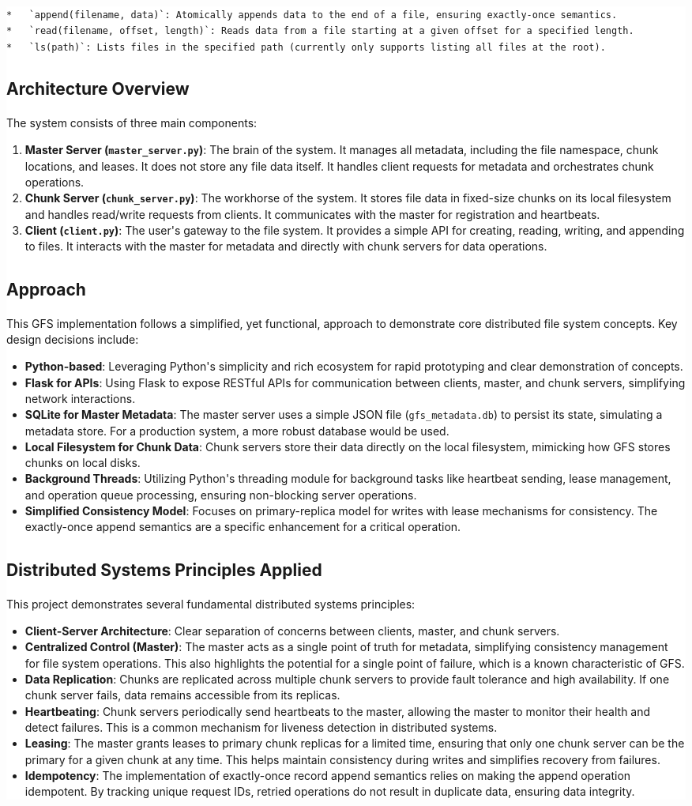     *   `append(filename, data)`: Atomically appends data to the end of a file, ensuring exactly-once semantics.
    *   `read(filename, offset, length)`: Reads data from a file starting at a given offset for a specified length.
    *   `ls(path)`: Lists files in the specified path (currently only supports listing all files at the root).

## Architecture Overview

The system consists of three main components:

1.  **Master Server (`master_server.py`)**: The brain of the system. It manages all metadata, including the file namespace, chunk locations, and leases. It does not store any file data itself. It handles client requests for metadata and orchestrates chunk operations.
2.  **Chunk Server (`chunk_server.py`)**: The workhorse of the system. It stores file data in fixed-size chunks on its local filesystem and handles read/write requests from clients. It communicates with the master for registration and heartbeats.
3.  **Client (`client.py`)**: The user's gateway to the file system. It provides a simple API for creating, reading, writing, and appending to files. It interacts with the master for metadata and directly with chunk servers for data operations.

## Approach

This GFS implementation follows a simplified, yet functional, approach to demonstrate core distributed file system concepts. Key design decisions include:

*   **Python-based**: Leveraging Python's simplicity and rich ecosystem for rapid prototyping and clear demonstration of concepts.
*   **Flask for APIs**: Using Flask to expose RESTful APIs for communication between clients, master, and chunk servers, simplifying network interactions.
*   **SQLite for Master Metadata**: The master server uses a simple JSON file (`gfs_metadata.db`) to persist its state, simulating a metadata store. For a production system, a more robust database would be used.
*   **Local Filesystem for Chunk Data**: Chunk servers store their data directly on the local filesystem, mimicking how GFS stores chunks on local disks.
*   **Background Threads**: Utilizing Python's threading module for background tasks like heartbeat sending, lease management, and operation queue processing, ensuring non-blocking server operations.
*   **Simplified Consistency Model**: Focuses on primary-replica model for writes with lease mechanisms for consistency. The exactly-once append semantics are a specific enhancement for a critical operation.

## Distributed Systems Principles Applied

This project demonstrates several fundamental distributed systems principles:

*   **Client-Server Architecture**: Clear separation of concerns between clients, master, and chunk servers.
*   **Centralized Control (Master)**: The master acts as a single point of truth for metadata, simplifying consistency management for file system operations. This also highlights the potential for a single point of failure, which is a known characteristic of GFS.
*   **Data Replication**: Chunks are replicated across multiple chunk servers to provide fault tolerance and high availability. If one chunk server fails, data remains accessible from its replicas.
*   **Heartbeating**: Chunk servers periodically send heartbeats to the master, allowing the master to monitor their health and detect failures. This is a common mechanism for liveness detection in distributed systems.
*   **Leasing**: The master grants leases to primary chunk replicas for a limited time, ensuring that only one chunk server can be the primary for a given chunk at any time. This helps maintain consistency during writes and simplifies recovery from failures.
*   **Idempotency**: The implementation of exactly-once record append semantics relies on making the append operation idempotent. By tracking unique request IDs, retried operations do not result in duplicate data, ensuring data integrity.